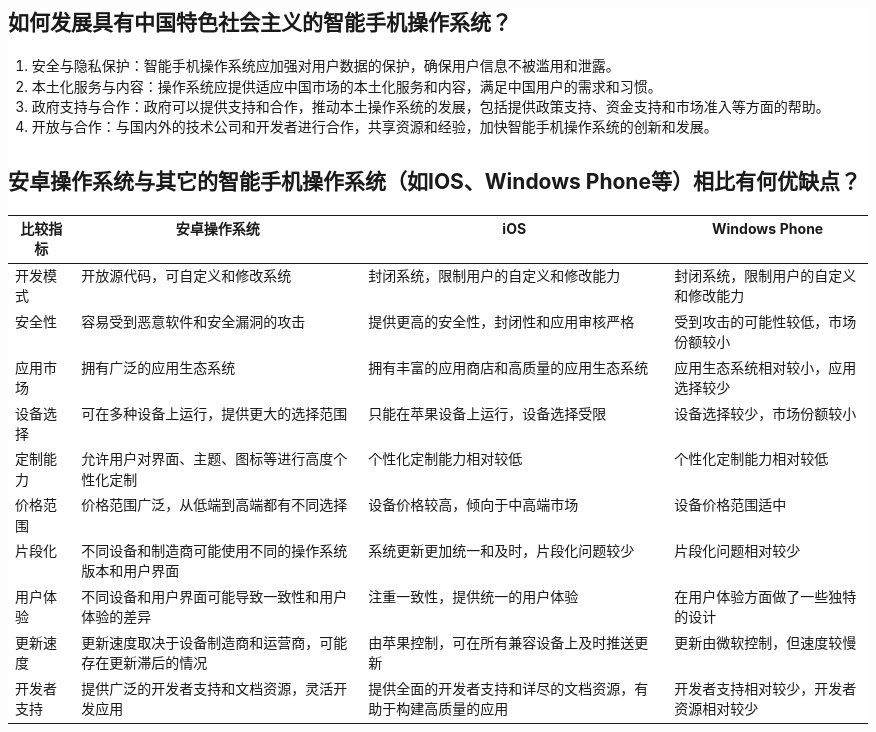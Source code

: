 ## 如何发展具有中国特色社会主义的智能手机操作系统？

1. 安全与隐私保护：智能手机操作系统应加强对用户数据的保护，确保用户信息不被滥用和泄露。
2. 本土化服务与内容：操作系统应提供适应中国市场的本土化服务和内容，满足中国用户的需求和习惯。
3. 政府支持与合作：政府可以提供支持和合作，推动本土操作系统的发展，包括提供政策支持、资金支持和市场准入等方面的帮助。
4. 开放与合作：与国内外的技术公司和开发者进行合作，共享资源和经验，加快智能手机操作系统的创新和发展。

## 安卓操作系统与其它的智能手机操作系统（如IOS、Windows Phone等）相比有何优缺点？

| 比较指标   | 安卓操作系统                                             | iOS                                                          | Windows Phone                          |
| ---------- | -------------------------------------------------------- | ------------------------------------------------------------ | -------------------------------------- |
| 开发模式   | 开放源代码，可自定义和修改系统                           | 封闭系统，限制用户的自定义和修改能力                         | 封闭系统，限制用户的自定义和修改能力   |
| 安全性     | 容易受到恶意软件和安全漏洞的攻击                         | 提供更高的安全性，封闭性和应用审核严格                       | 受到攻击的可能性较低，市场份额较小     |
| 应用市场   | 拥有广泛的应用生态系统                                   | 拥有丰富的应用商店和高质量的应用生态系统                     | 应用生态系统相对较小，应用选择较少     |
| 设备选择   | 可在多种设备上运行，提供更大的选择范围                   | 只能在苹果设备上运行，设备选择受限                           | 设备选择较少，市场份额较小             |
| 定制能力   | 允许用户对界面、主题、图标等进行高度个性化定制           | 个性化定制能力相对较低                                       | 个性化定制能力相对较低                 |
| 价格范围   | 价格范围广泛，从低端到高端都有不同选择                   | 设备价格较高，倾向于中高端市场                               | 设备价格范围适中                       |
| 片段化     | 不同设备和制造商可能使用不同的操作系统版本和用户界面     | 系统更新更加统一和及时，片段化问题较少                       | 片段化问题相对较少                     |
| 用户体验   | 不同设备和用户界面可能导致一致性和用户体验的差异         | 注重一致性，提供统一的用户体验                               | 在用户体验方面做了一些独特的设计       |
| 更新速度   | 更新速度取决于设备制造商和运营商，可能存在更新滞后的情况 | 由苹果控制，可在所有兼容设备上及时推送更新                   | 更新由微软控制，但速度较慢             |
| 开发者支持 | 提供广泛的开发者支持和文档资源，灵活开发应用             | 提供全面的开发者支持和详尽的文档资源，有助于构建高质量的应用 | 开发者支持相对较少，开发者资源相对较少 |
